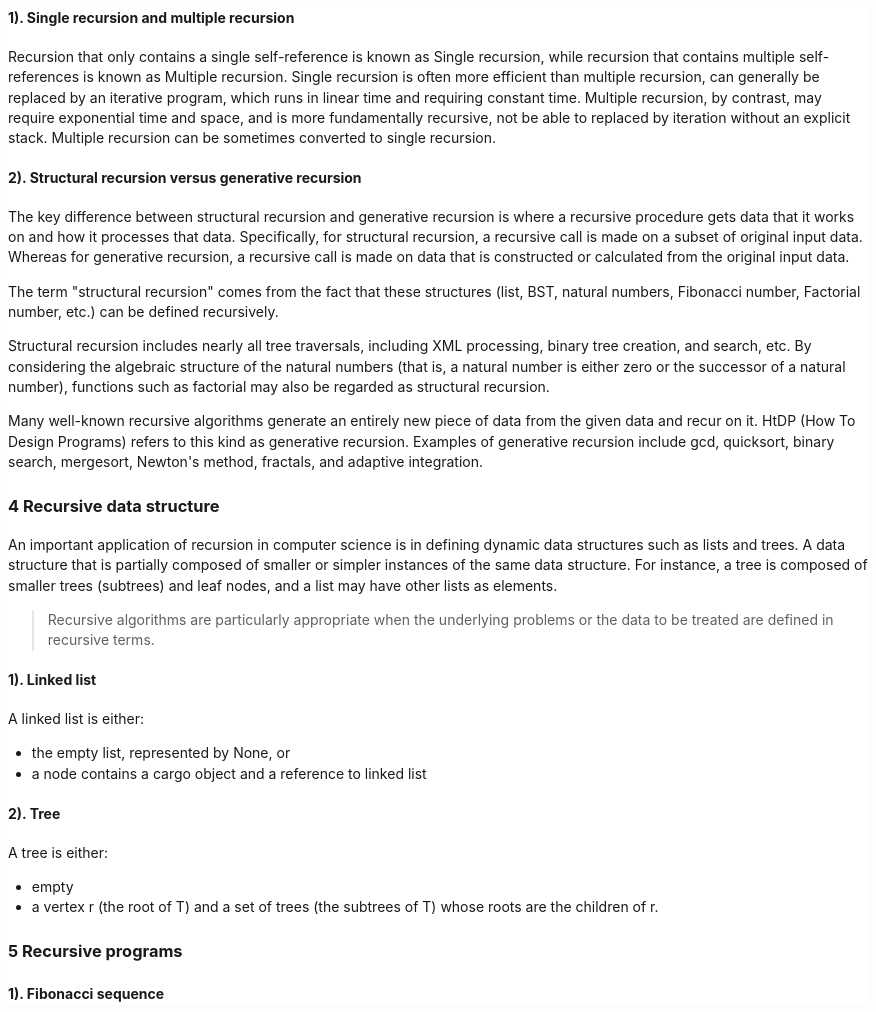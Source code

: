 #### 1). Single recursion and multiple recursion

Recursion that only contains a single self-reference is known as Single recursion, while recursion that contains multiple self-references is known as Multiple recursion. Single recursion is often more efficient than multiple recursion, can generally be replaced by an iterative program, which runs in linear time and requiring constant time. Multiple recursion, by contrast, may require exponential time and space, and is more fundamentally recursive, not be able to replaced by iteration without an explicit stack. Multiple recursion can be sometimes converted to single recursion.

#### 2). Structural recursion versus generative recursion

The key difference between structural recursion and generative recursion is where a recursive procedure gets data that it works on and how it processes that data. Specifically, for structural recursion, a recursive call is made on a subset of original input data. Whereas for generative recursion, a recursive call is made on data that is constructed or calculated from the original input data.

The term "structural recursion" comes from the fact that these structures (list, BST, natural numbers, Fibonacci number, Factorial number, etc.) can be defined recursively.

Structural recursion includes nearly all tree traversals, including XML processing, binary tree creation, and search, etc. By considering the algebraic structure of the natural numbers (that is, a natural number is either zero or the successor of a natural number), functions such as factorial may also be regarded as structural recursion.

Many well-known recursive algorithms generate an entirely new piece of data from the given data and recur on it. HtDP (How To Design Programs) refers to this kind as generative recursion. Examples of generative recursion include gcd, quicksort, binary search, mergesort, Newton's method, fractals, and adaptive integration.

### 4 Recursive data structure

An important application of recursion in computer science is in defining dynamic data structures such as lists and trees. A data structure that is partially composed of smaller or simpler instances of the same data structure. For instance, a tree is composed of smaller trees (subtrees) and leaf nodes, and a list may have other lists as elements.

> Recursive algorithms are particularly appropriate when the underlying problems or the data to be treated are defined in recursive terms.

#### 1). Linked list
A linked list is either:
- the empty list, represented by None, or
- a node contains a cargo object and a reference to linked list

#### 2). Tree
A tree is either:
- empty
- a vertex r (the root of T) and a set of trees (the subtrees of T) whose roots are the children of r.


###  5 Recursive programs

#### 1). Fibonacci sequence
